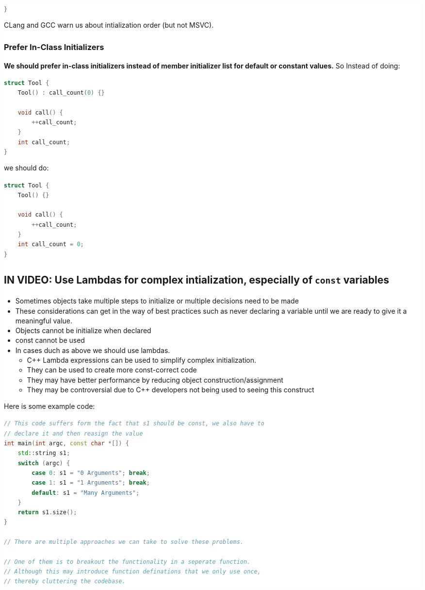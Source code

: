 ```c++
}
```

CLang and GCC warn us about intialization order (but not MSVC).

### Prefer In-Class Initializers

**We should prefer in-class initializers instead of member initializer list for default or constant values.** So Instead of doing:
```c++
struct Tool {
    Tool() : call_count(0) {}

    void call() {
        ++call_count;
    }
    int call_count;
}
```

we should do:
```c++
struct Tool {
    Tool() {}

    void call() {
        ++call_count;
    }
    int call_count = 0;
}
```

## IN VIDEO: Use Lambdas for complex intialization, especially of `const` variables

* Sometimes objects take multiple steps to initialize or multiple decisions need to be made 
* These considerations can get in the way of best practices such as never declaring a variable until we are ready to give it a meaningful value.
* Objects cannot be initialize when declared
* const cannot be used
* In cases duch as above we should use lambdas.
    - C++ Lambda expressions can be used to simplify complex initialization.
    - They can be used to create more const-correct code
    - They may have better performance by reducing object construction/assignment
    - They may be controversial due to C++ developers not being used to seeing this construct

Here is some example code:
```c++
// This code suffers form the fact that s1 should be const, we also have to 
// declare it and then reasign the value
int main(int argc, const char *[]) {
    std::string s1;
    switch (argc) {
        case 0: s1 = "0 Arguments"; break;
        case 1: s1 = "1 Arguments"; break;
        default: s1 = "Many Arguments";
    }
    return s1.size();
}

// There are multiple approaches we can take to solve these problems.

// One of them is to breakout the functionality in a seperate function. 
// Although this may introduce function definations that we only use once, 
// thereby cluttering the codebase.
```